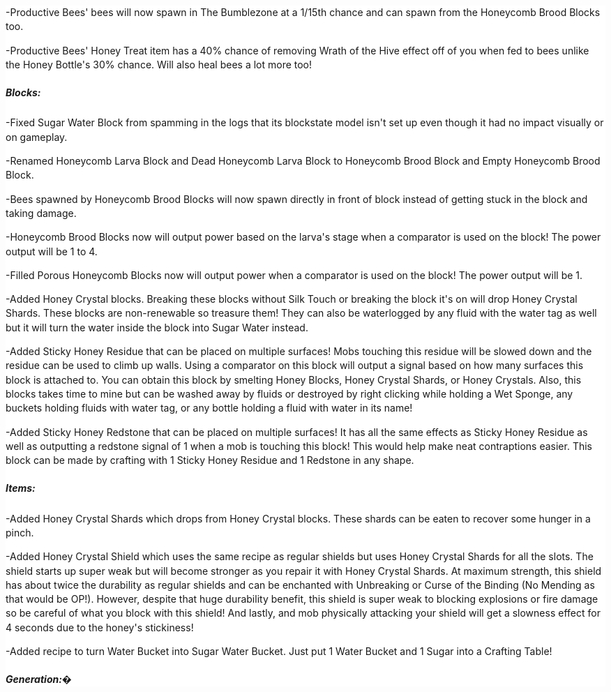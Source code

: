 -Productive Bees' bees will now spawn in The Bumblezone at a 1/15th chance and can spawn from the Honeycomb Brood Blocks too.

-Productive Bees' Honey Treat item has a 40% chance of removing Wrath of the Hive effect off of you when fed to bees unlike the Honey Bottle's 30% chance. Will also heal bees a lot more too!
  
##### Blocks: 

-Fixed Sugar Water Block from spamming in the logs that its blockstate model isn't set up even though it had no impact visually or on gameplay.
  
-Renamed Honeycomb Larva Block and Dead Honeycomb Larva Block to Honeycomb Brood Block and Empty Honeycomb Brood Block.
  
-Bees spawned by Honeycomb Brood Blocks will now spawn directly in front of block instead of getting stuck in the block and taking damage.
  
-Honeycomb Brood Blocks now will output power based on the larva's stage when a comparator is used on the block! The power output will be 1 to 4.

-Filled Porous Honeycomb Blocks now will output power when a comparator is used on the block! The power output will be 1.
  
-Added Honey Crystal blocks. Breaking these blocks without Silk Touch or breaking the block it's on will drop Honey Crystal Shards. These blocks are non-renewable so treasure them! They can also be waterlogged by any fluid with the water tag as well but it will turn the water inside the block into Sugar Water instead.
  
-Added Sticky Honey Residue that can be placed on multiple surfaces! Mobs touching this residue will be slowed down and the residue can be used to climb up walls. Using a comparator on this block will output a signal based on how many surfaces this block is attached to. You can obtain this block by smelting Honey Blocks, Honey Crystal Shards, or Honey Crystals. Also, this blocks takes time to mine but can be washed away by fluids or destroyed by right clicking while holding a Wet Sponge, any buckets holding fluids with water tag, or any bottle holding a fluid with water in its name!

-Added Sticky Honey Redstone that can be placed on multiple surfaces! It has all the same effects as Sticky Honey Residue as well as outputting a redstone signal of 1 when a mob is touching this block! This would help make neat contraptions easier. This block can be made by crafting with 1 Sticky Honey Residue and 1 Redstone in any shape.

##### Items: 

-Added Honey Crystal Shards which drops from Honey Crystal blocks. These shards can be eaten to recover some hunger in a pinch.

-Added Honey Crystal Shield which uses the same recipe as regular shields but uses Honey Crystal Shards for all the slots. The shield starts up super weak but will become stronger as you repair it with Honey Crystal Shards. At maximum strength, this shield has about twice the durability as regular shields and can be enchanted with Unbreaking or Curse of the Binding (No Mending as that would be OP!). However, despite that huge durability benefit, this shield is super weak to blocking explosions or fire damage so be careful of what you block with this shield! And lastly, and mob physically attacking your shield will get a slowness effect for 4 seconds due to the honey's stickiness!

-Added recipe to turn Water Bucket into Sugar Water Bucket. Just put 1 Water Bucket and 1 Sugar into a Crafting Table! 

##### Generation:�
